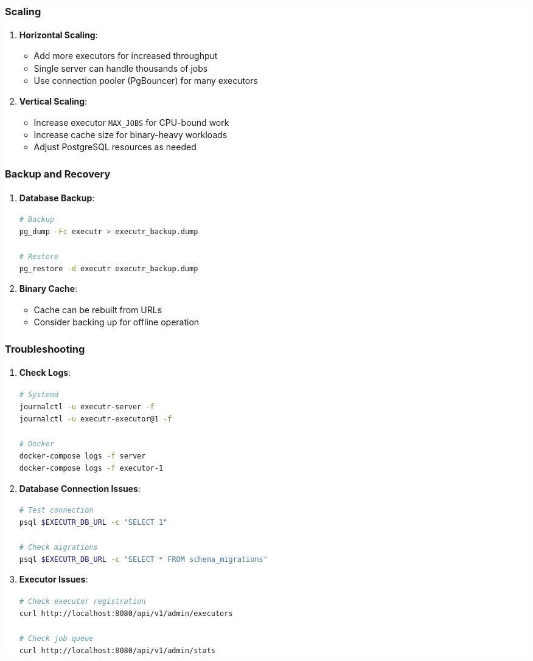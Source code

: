 ### Scaling

1. **Horizontal Scaling**:
   - Add more executors for increased throughput
   - Single server can handle thousands of jobs
   - Use connection pooler (PgBouncer) for many executors

2. **Vertical Scaling**:
   - Increase executor `MAX_JOBS` for CPU-bound work
   - Increase cache size for binary-heavy workloads
   - Adjust PostgreSQL resources as needed

### Backup and Recovery

1. **Database Backup**:
   ```bash
   # Backup
   pg_dump -Fc executr > executr_backup.dump
   
   # Restore
   pg_restore -d executr executr_backup.dump
   ```

2. **Binary Cache**:
   - Cache can be rebuilt from URLs
   - Consider backing up for offline operation

### Troubleshooting

1. **Check Logs**:
   ```bash
   # Systemd
   journalctl -u executr-server -f
   journalctl -u executr-executor@1 -f
   
   # Docker
   docker-compose logs -f server
   docker-compose logs -f executor-1
   ```

2. **Database Connection Issues**:
   ```bash
   # Test connection
   psql $EXECUTR_DB_URL -c "SELECT 1"
   
   # Check migrations
   psql $EXECUTR_DB_URL -c "SELECT * FROM schema_migrations"
   ```

3. **Executor Issues**:
   ```bash
   # Check executor registration
   curl http://localhost:8080/api/v1/admin/executors
   
   # Check job queue
   curl http://localhost:8080/api/v1/admin/stats
   ```

